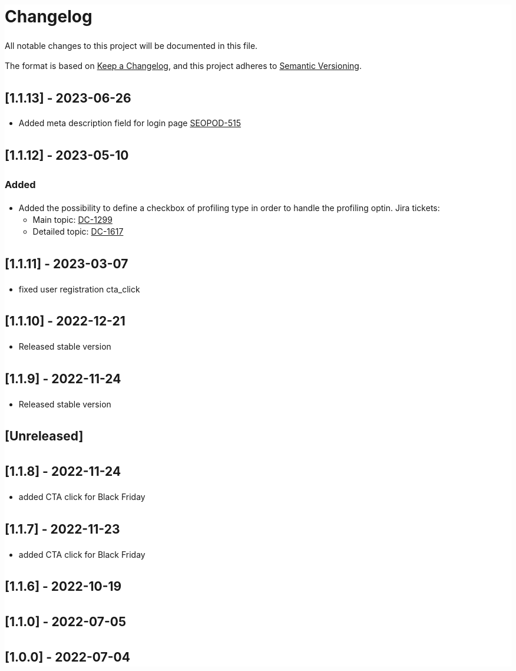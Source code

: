 # Changelog

All notable changes to this project will be documented in this file.

The format is based on [Keep a Changelog](https://keepachangelog.com/en/1.0.0/),
and this project adheres to [Semantic Versioning](https://semver.org/spec/v2.0.0.html).

## [1.1.13] - 2023-06-26

- Added meta description field for login page [SEOPOD-515](https://whirlpoolgtm.atlassian.net/browse/SEOPOD-515)

## [1.1.12] - 2023-05-10

### Added

- Added the possibility to define a checkbox of profiling type in order to handle the profiling optin.
  Jira tickets: 
  - Main topic: [DC-1299](https://whirlpoolgtm.atlassian.net/browse/DC-1299)
  - Detailed topic: [DC-1617](https://whirlpoolgtm.atlassian.net/browse/DC-1617)

## [1.1.11] - 2023-03-07
- fixed user registration cta_click

## [1.1.10] - 2022-12-21
- Released stable version

## [1.1.9] - 2022-11-24
- Released stable version

## [Unreleased]
## [1.1.8] - 2022-11-24
- added CTA click for Black Friday
## [1.1.7] - 2022-11-23
- added CTA click for Black Friday

## [1.1.6] - 2022-10-19

## [1.1.0] - 2022-07-05

## [1.0.0] - 2022-07-04
